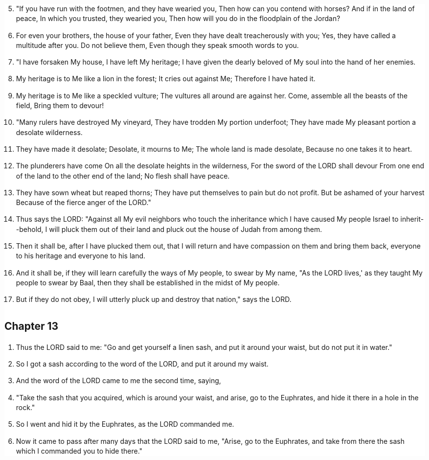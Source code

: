 5. "If you have run with the footmen, and they have wearied you, Then how can you contend with horses? And if in the land of peace, In which you trusted, they wearied you, Then how will you do in the floodplain of the Jordan?

6. For even your brothers, the house of your father, Even they have dealt treacherously with you; Yes, they have called a multitude after you. Do not believe them, Even though they speak smooth words to you.

7. "I have forsaken My house, I have left My heritage; I have given the dearly beloved of My soul into the hand of her enemies.

8. My heritage is to Me like a lion in the forest; It cries out against Me; Therefore I have hated it.

9. My heritage is to Me like a speckled vulture; The vultures all around are against her. Come, assemble all the beasts of the field, Bring them to devour!

10. "Many rulers have destroyed My vineyard, They have trodden My portion underfoot; They have made My pleasant portion a desolate wilderness.

11. They have made it desolate; Desolate, it mourns to Me; The whole land is made desolate, Because no one takes it to heart.

12. The plunderers have come On all the desolate heights in the wilderness, For the sword of the LORD shall devour From one end of the land to the other end of the land; No flesh shall have peace.

13. They have sown wheat but reaped thorns; They have put themselves to pain but do not profit. But be ashamed of your harvest Because of the fierce anger of the LORD."

14. Thus says the LORD: "Against all My evil neighbors who touch the inheritance which I have caused My people Israel to inherit--behold, I will pluck them out of their land and pluck out the house of Judah from among them.

15. Then it shall be, after I have plucked them out, that I will return and have compassion on them and bring them back, everyone to his heritage and everyone to his land.

16. And it shall be, if they will learn carefully the ways of My people, to swear by My name, "As the LORD lives,' as they taught My people to swear by Baal, then they shall be established in the midst of My people.

17. But if they do not obey, I will utterly pluck up and destroy that nation," says the LORD.

## Chapter 13

1. Thus the LORD said to me: "Go and get yourself a linen sash, and put it around your waist, but do not put it in water."

2. So I got a sash according to the word of the LORD, and put it around my waist.

3. And the word of the LORD came to me the second time, saying,

4. "Take the sash that you acquired, which is around your waist, and arise, go to the Euphrates, and hide it there in a hole in the rock."

5. So I went and hid it by the Euphrates, as the LORD commanded me.

6. Now it came to pass after many days that the LORD said to me, "Arise, go to the Euphrates, and take from there the sash which I commanded you to hide there."
